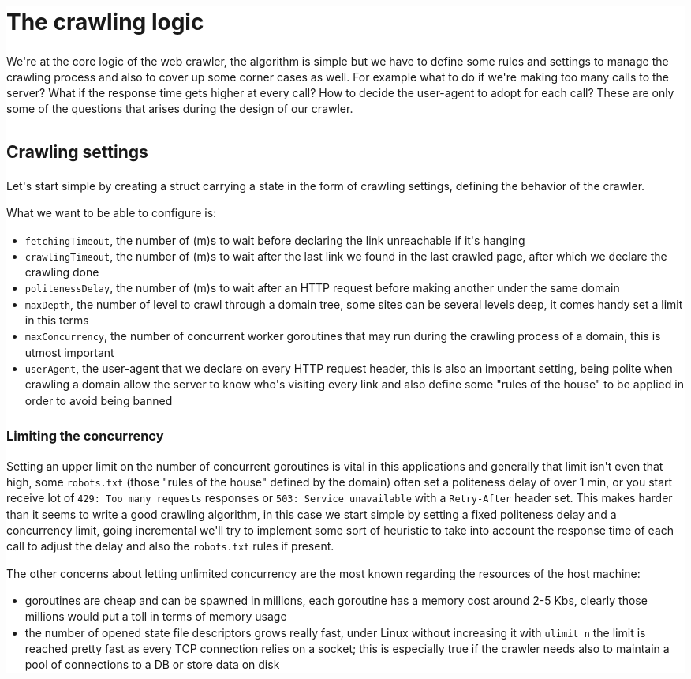 # The crawling logic

We're at the core logic of the web crawler, the algorithm is simple but we have
to define some rules and settings to manage the crawling process and also to
cover up some corner cases as well. For example what to do if we're making too
many calls to the server? What if the response time gets higher
at every call? How to decide the user-agent to adopt for each call? These are
only some of the questions that arises during the design of our crawler.

## Crawling settings

Let's start simple by creating a struct carrying a state in the form of
crawling settings, defining the behavior of the crawler.

What we want to be able to configure is:

* `fetchingTimeout`, the number of (m)s to wait before declaring the link
  unreachable if it's hanging
* `crawlingTimeout`, the number of (m)s to wait after the last link we found
  in the last crawled page, after which we declare the crawling done
* `politenessDelay`, the number of (m)s to wait after an HTTP request before
  making another under the same domain
* `maxDepth`, the number of level to crawl through a domain tree, some sites
  can be several levels deep, it comes handy set a limit in this terms
* `maxConcurrency`, the number of concurrent worker goroutines that may run
  during the crawling process of a domain, this is utmost important
* `userAgent`, the user-agent that we declare on every HTTP request header,
  this is also an important setting, being polite when crawling a domain allow
  the server to know who's visiting every link and also define some
  "rules of the house" to be applied in order to avoid being banned

### Limiting the concurrency

Setting an upper limit on the number of concurrent goroutines is vital in this
applications and generally that limit isn't even that high, some `robots.txt`
(those "rules of the house" defined by the domain) often set a politeness delay
of over 1 min, or you start receive lot of `429: Too many requests` responses
or `503: Service unavailable` with a `Retry-After` header set. This makes
harder than it seems to write a good crawling algorithm, in this case we start
simple by setting a fixed politeness delay and a concurrency limit, going
incremental we'll try to implement some sort of heuristic to take into account
the response time of each call to adjust the delay and also the `robots.txt`
rules if present.

The other concerns about letting unlimited concurrency are the most known
regarding the resources of the host machine:

* goroutines are cheap and can be spawned in millions, each goroutine has a
  memory cost around 2-5 Kbs, clearly those millions would put a toll in terms
  of memory usage
* the number of opened state file descriptors grows really fast, under Linux
  without increasing it with `ulimit n` the limit is reached pretty fast as
  every TCP connection relies on a socket; this is especially true if the
  crawler needs also to maintain a pool of connections to a DB or store data
  on disk

